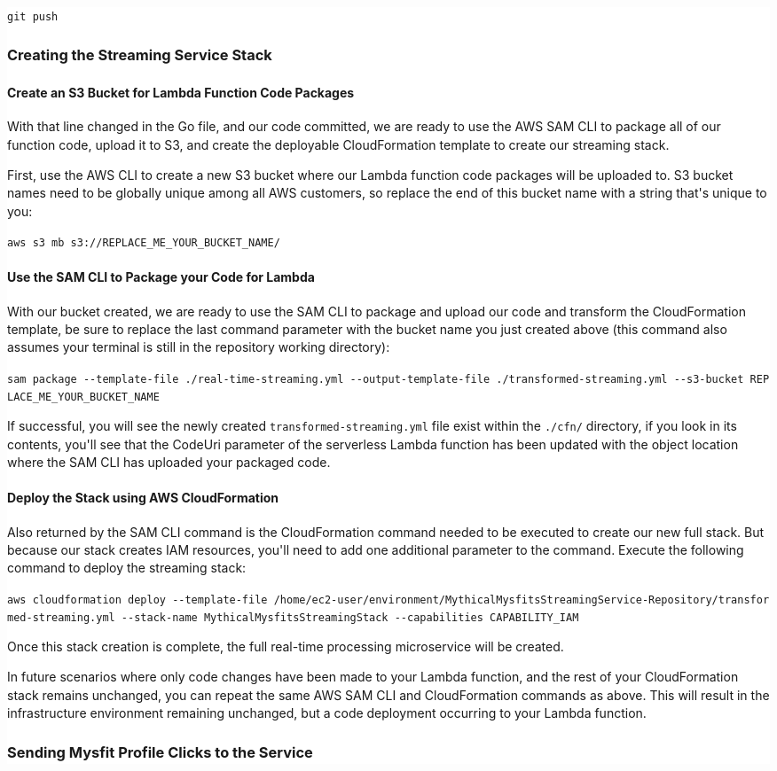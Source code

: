 ```
git push
```

### Creating the Streaming Service Stack

#### Create an S3 Bucket for Lambda Function Code Packages
With that line changed in the Go file, and our code committed, we are ready to use the AWS SAM CLI to package all of our function code, upload it to S3, and create the deployable CloudFormation template to create our streaming stack.

First, use the AWS CLI to create a new S3 bucket where our Lambda function code packages will be uploaded to.  S3 bucket names need to be globally unique among all AWS customers, so replace the end of this bucket name with a string that's unique to you:

```
aws s3 mb s3://REPLACE_ME_YOUR_BUCKET_NAME/
```

#### Use the SAM CLI to Package your Code for Lambda

With our bucket created, we are ready to use the SAM CLI to package and upload our code and transform the CloudFormation template, be sure to replace the last command parameter with the bucket name you just created above (this command also assumes your terminal is still in the repository working directory):

```
sam package --template-file ./real-time-streaming.yml --output-template-file ./transformed-streaming.yml --s3-bucket REPLACE_ME_YOUR_BUCKET_NAME
```

If successful, you will see the newly created `transformed-streaming.yml` file exist within the `./cfn/` directory, if you look in its contents, you'll see that the CodeUri parameter of the serverless Lambda function has been updated with the object location where the SAM CLI has uploaded your packaged code.

#### Deploy the Stack using AWS CloudFormation

Also returned by the SAM CLI command is the CloudFormation command needed to be executed to create our new full stack.  But because our stack creates IAM resources, you'll need to add one additional parameter to the command.  Execute the following command to deploy the streaming stack:

```
aws cloudformation deploy --template-file /home/ec2-user/environment/MythicalMysfitsStreamingService-Repository/transformed-streaming.yml --stack-name MythicalMysfitsStreamingStack --capabilities CAPABILITY_IAM
```

Once this stack creation is complete, the full real-time processing microservice will be created.  

In future scenarios where only code changes have been made to your Lambda function, and the rest of your CloudFormation stack remains unchanged, you can repeat the same AWS SAM CLI and CloudFormation commands as above. This will result in the infrastructure environment remaining unchanged, but a code deployment occurring to your Lambda function.

### Sending Mysfit Profile Clicks to the Service
